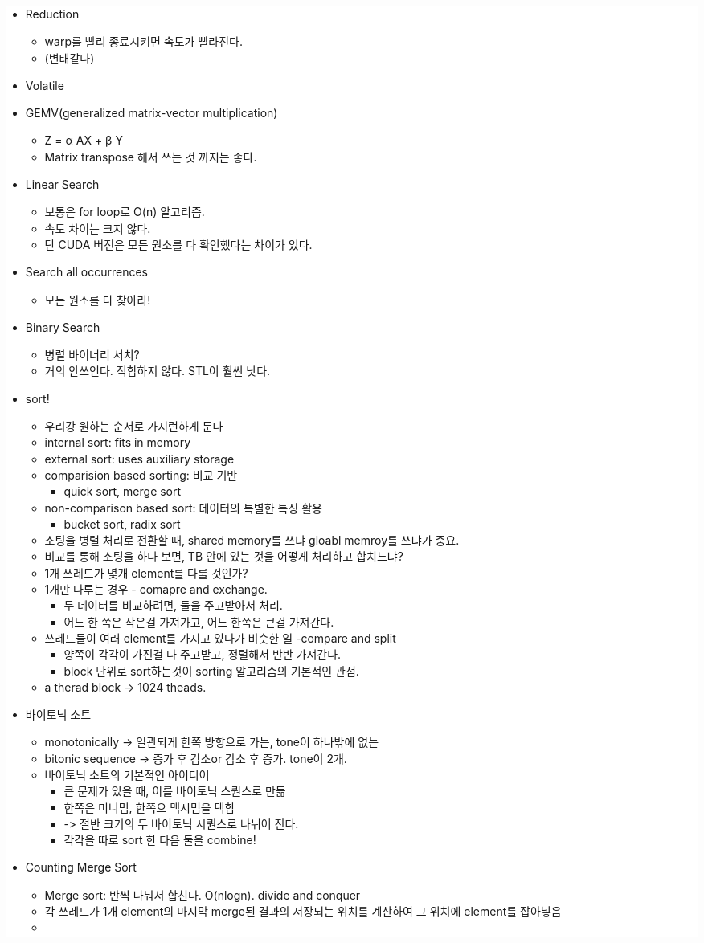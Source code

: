 
- Reduction
    - warp를 빨리 종료시키면 속도가 빨라진다.
    - (변태같다)

- Volatile

- GEMV(generalized matrix-vector multiplication)
    - Z = α AX + β Y
    - Matrix transpose 해서 쓰는 것 까지는 좋다.

- Linear Search
    - 보통은 for loop로 O(n) 알고리즘.
    - 속도 차이는 크지 않다.
    - 단 CUDA 버전은 모든 원소를 다 확인했다는 차이가 있다.

- Search all occurrences
    - 모든 원소를 다 찾아라!

- Binary Search
    - 병렬 바이너리 서치?
    - 거의 안쓰인다. 적합하지 않다. STL이 훨씬 낫다.

- sort!
    - 우리강 원하는 순서로 가지런하게 둔다
    - internal sort: fits in memory
    - external sort: uses auxiliary storage
    - comparision based sorting: 비교 기반
        - quick sort, merge sort
    - non-comparison based sort: 데이터의 특별한 특징 활용
        - bucket sort, radix sort
    - 소팅을 병렬 처리로 전환할 때, shared memory를 쓰냐 gloabl memroy를 쓰냐가 중요.
    - 비교를 통해 소팅을 하다 보면, TB 안에 있는 것을 어떻게 처리하고 합치느냐?
    - 1개 쓰레드가 몇개 element를 다룰 것인가?
    - 1개만 다루는 경우 - comapre and exchange.
        - 두 데이터를 비교하려면, 둘을 주고받아서 처리.
        - 어느 한 쪽은 작은걸 가져가고, 어느 한쪽은 큰걸 가져간다.
    - 쓰레드들이 여러 element를 가지고 있다가 비슷한 일 -compare and split
        - 양쪽이 각각이 가진걸 다 주고받고, 정렬해서 반반 가져간다.
        - block 단위로 sort하는것이 sorting 알고리즘의 기본적인 관점.
    - a therad block -> 1024 theads.

- 바이토닉 소트
    - monotonically -> 일관되게 한쪽 방향으로 가는, tone이 하나밖에 없는
    - bitonic sequence -> 증가 후 감소or 감소 후 증가. tone이 2개.
    - 바이토닉 소트의 기본적인 아이디어
        - 큰 문제가 있을 때, 이를 바이토닉 스퀀스로 만듦
        - 한쪽은 미니멈, 한쪽으 맥시멈을 택함
        - -> 절반 크기의 두 바이토닉 시퀀스로 나뉘어 진다.
        - 각각을 따로 sort 한 다음 둘을 combine!

- Counting Merge Sort
    - Merge sort: 반씩 나눠서 합친다. O(nlogn). divide and conquer
    - 각 쓰레드가 1개 element의 마지막 merge된 결과의 저장되는 위치를 계산하여 그 위치에 element를 잡아넣음
    - 
